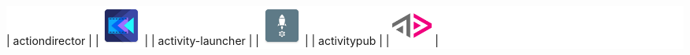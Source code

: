 | actiondirector |  |  <img src="../icons/actiondirector.svg" alt="actiondirector" width="50"> |
| activity-launcher |  |  <img src="../icons/activity-launcher.svg" alt="activity-launcher" width="50"> |
| activitypub |  |  <img src="../icons/activitypub.svg" alt="activitypub" width="50"> |